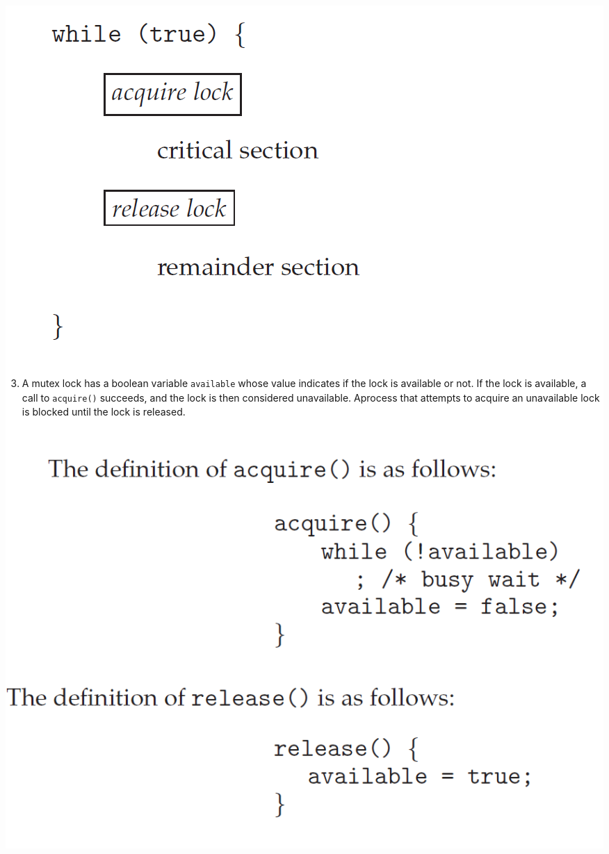![Mutex](./mutex.PNG)

3. A mutex lock has a boolean variable `available` whose value indicates if
the lock is available or not. If the lock is available, a call to `acquire()` succeeds,
and the lock is then considered unavailable. Aprocess that attempts to acquire
an unavailable lock is blocked until the lock is released.

![Acquire and Release](./acremutex.PNG)